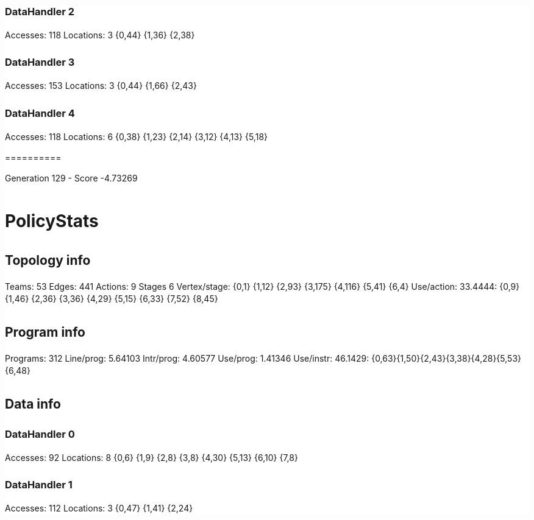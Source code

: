 ### DataHandler 2
Accesses:	118
Locations:	3
{0,44} {1,36} {2,38} 

### DataHandler 3
Accesses:	153
Locations:	3
{0,44} {1,66} {2,43} 

### DataHandler 4
Accesses:	118
Locations:	6
{0,38} {1,23} {2,14} {3,12} {4,13} {5,18} 


==========

Generation 129 - Score -4.73269

# PolicyStats
## Topology info
Teams:		53
Edges:		441
Actions:	9
Stages		6
Vertex/stage:	{0,1} {1,12} {2,93} {3,175} {4,116} {5,41} {6,4} 
Use/action:	33.4444: {0,9} {1,46} {2,36} {3,36} {4,29} {5,15} {6,33} {7,52} {8,45} 

## Program info
Programs:	312
Line/prog:	5.64103
Intr/prog:	4.60577
Use/prog:	1.41346
Use/instr:	46.1429: {0,63}{1,50}{2,43}{3,38}{4,28}{5,53}{6,48}

## Data info

### DataHandler 0
Accesses:	92
Locations:	8
{0,6} {1,9} {2,8} {3,8} {4,30} {5,13} {6,10} {7,8} 

### DataHandler 1
Accesses:	112
Locations:	3
{0,47} {1,41} {2,24} 
